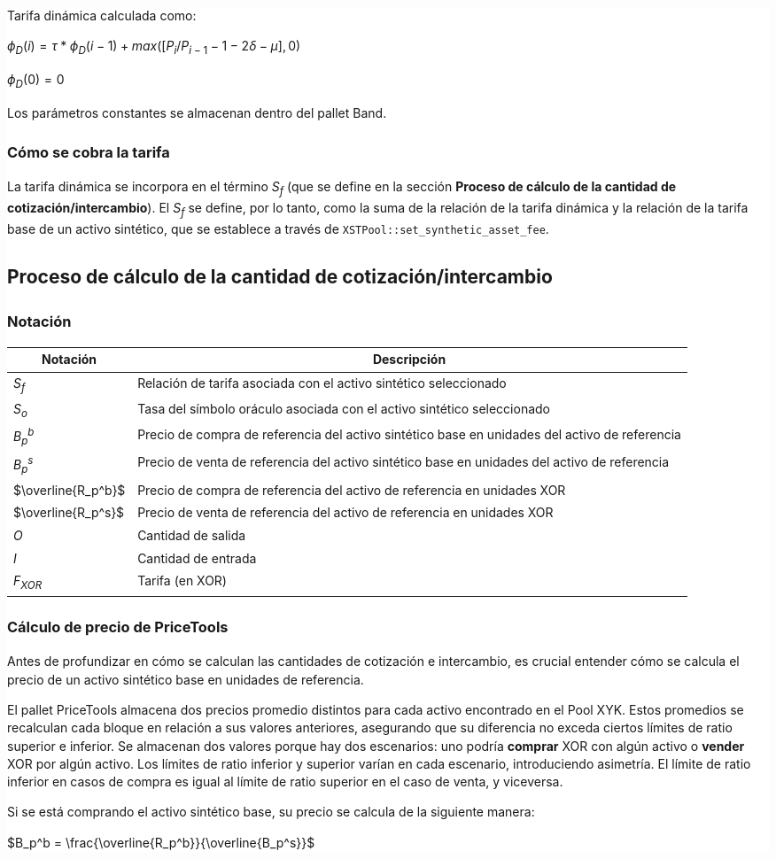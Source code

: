 Tarifa dinámica calculada como:

$\phi_{D} ( i ) = \tau * \phi_{D} ( i-1 ) + max ( [P_{i} / P_{i-1} - 1  - 2 \delta- \mu], 0 )$

$\phi_D(0) = 0$

Los parámetros constantes se almacenan dentro del pallet Band.

### Cómo se cobra la tarifa

La tarifa dinámica se incorpora en el término $S_{f}$ (que se define en la sección **Proceso de cálculo de la cantidad de cotización/intercambio**). El $S_{f}$ se define, por lo tanto, como la suma de la relación de la tarifa dinámica y la relación de la tarifa base de un activo sintético, que se establece a través de `XSTPool::set_synthetic_asset_fee`.

## Proceso de cálculo de la cantidad de cotización/intercambio

### Notación

| Notación           | Descripción                                                                                   |
| ------------------ | --------------------------------------------------------------------------------------------- |
| $S_f$              | Relación de tarifa asociada con el activo sintético seleccionado                              |
| $S_o$              | Tasa del símbolo oráculo asociada con el activo sintético seleccionado                        |
| $B_p^b$            | Precio de compra de referencia del activo sintético base en unidades del activo de referencia |
| $B_p^s$            | Precio de venta de referencia del activo sintético base en unidades del activo de referencia  |
| $\overline{R_p^b}$ | Precio de compra de referencia del activo de referencia en unidades XOR                       |
| $\overline{R_p^s}$ | Precio de venta de referencia del activo de referencia en unidades XOR                        |
| $O$                | Cantidad de salida                                                                            |
| $I$                | Cantidad de entrada                                                                           |
| $F_{XOR}$          | Tarifa (en XOR)                                                                               |

### Cálculo de precio de PriceTools

Antes de profundizar en cómo se calculan las cantidades de cotización e intercambio, es crucial entender cómo se calcula el precio de un activo sintético base en unidades de referencia.

El pallet PriceTools almacena dos precios promedio distintos para cada activo encontrado en el Pool XYK. Estos promedios se recalculan cada bloque en relación a sus valores anteriores, asegurando que su diferencia no exceda ciertos límites de ratio superior e inferior. Se almacenan dos valores porque hay dos escenarios: uno podría **comprar** XOR con algún activo o **vender** XOR por algún activo. Los límites de ratio inferior y superior varían en cada escenario, introduciendo asimetría. El límite de ratio inferior en casos de compra es igual al límite de ratio superior en el caso de venta, y viceversa.

Si se está comprando el activo sintético base, su precio se calcula de la siguiente manera:

$B_p^b = \frac{\overline{R_p^b}}{\overline{B_p^s}}$
